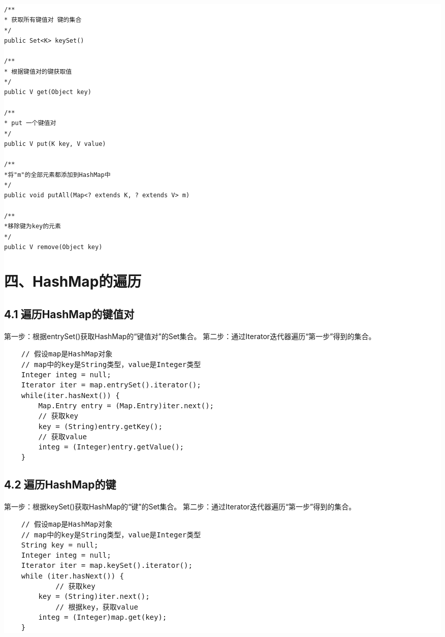     /**
    * 获取所有键值对 键的集合
    */
    public Set<K> keySet()
    
    /**
    * 根据键值对的键获取值
    */
    public V get(Object key)
    
    /**
    * put 一个键值对
    */
    public V put(K key, V value)
    
    /**
    *将"m"的全部元素都添加到HashMap中
    */
    public void putAll(Map<? extends K, ? extends V> m)
    
    /**
    *移除键为key的元素
    */
    public V remove(Object key)
</pre>

# 四、HashMap的遍历
## 4.1 遍历HashMap的键值对

第一步：根据entrySet()获取HashMap的“键值对”的Set集合。
第二步：通过Iterator迭代器遍历“第一步”得到的集合。

<pre>
    // 假设map是HashMap对象
    // map中的key是String类型，value是Integer类型
    Integer integ = null;
    Iterator iter = map.entrySet().iterator();
    while(iter.hasNext()) {
        Map.Entry entry = (Map.Entry)iter.next();
        // 获取key
        key = (String)entry.getKey();
        // 获取value
        integ = (Integer)entry.getValue();
    }
</pre>

## 4.2 遍历HashMap的键

第一步：根据keySet()获取HashMap的“键”的Set集合。
第二步：通过Iterator迭代器遍历“第一步”得到的集合。

<pre>
    // 假设map是HashMap对象
    // map中的key是String类型，value是Integer类型
    String key = null;
    Integer integ = null;
    Iterator iter = map.keySet().iterator();
    while (iter.hasNext()) {
            // 获取key
        key = (String)iter.next();
            // 根据key，获取value
        integ = (Integer)map.get(key);
    }
</pre>
